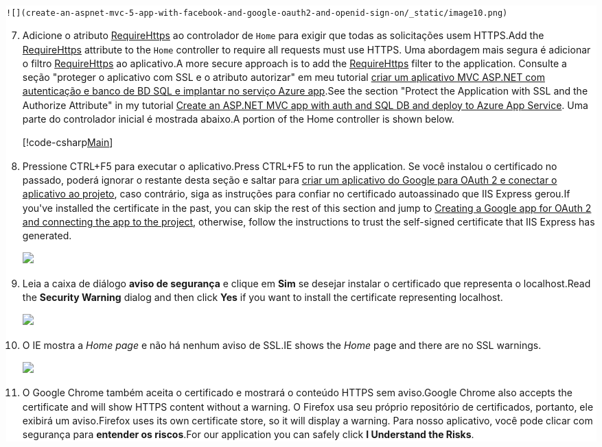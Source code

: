     ![](create-an-aspnet-mvc-5-app-with-facebook-and-google-oauth2-and-openid-sign-on/_static/image10.png)
7. <span data-ttu-id="c225d-148">Adicione o atributo [RequireHttps](https://msdn.microsoft.com/library/system.web.mvc.requirehttpsattribute.aspx) ao controlador de `Home` para exigir que todas as solicitações usem HTTPS.</span><span class="sxs-lookup"><span data-stu-id="c225d-148">Add the [RequireHttps](https://msdn.microsoft.com/library/system.web.mvc.requirehttpsattribute.aspx) attribute to the `Home` controller to require all requests must use HTTPS.</span></span> <span data-ttu-id="c225d-149">Uma abordagem mais segura é adicionar o filtro [RequireHttps](https://msdn.microsoft.com/library/system.web.mvc.requirehttpsattribute.aspx) ao aplicativo.</span><span class="sxs-lookup"><span data-stu-id="c225d-149">A more secure approach is to add the [RequireHttps](https://msdn.microsoft.com/library/system.web.mvc.requirehttpsattribute.aspx) filter to the application.</span></span> <span data-ttu-id="c225d-150">Consulte a seção &quot;proteger o aplicativo com SSL e o atributo autorizar&quot; em meu tutorial [criar um aplicativo MVC ASP.NET com autenticação e banco de BD SQL e implantar no serviço Azure app](https://docs.microsoft.com/aspnet/core/security/authorization/secure-data).</span><span class="sxs-lookup"><span data-stu-id="c225d-150">See the section &quot;Protect the Application with SSL and the Authorize Attribute&quot; in my tutorial [Create an ASP.NET MVC app with auth and SQL DB and deploy to Azure App Service](https://docs.microsoft.com/aspnet/core/security/authorization/secure-data).</span></span> <span data-ttu-id="c225d-151">Uma parte do controlador inicial é mostrada abaixo.</span><span class="sxs-lookup"><span data-stu-id="c225d-151">A portion of the Home controller is shown below.</span></span>

    [!code-csharp[Main](create-an-aspnet-mvc-5-app-with-facebook-and-google-oauth2-and-openid-sign-on/samples/sample1.cs?highlight=1)]
8. <span data-ttu-id="c225d-152">Pressione CTRL+F5 para executar o aplicativo.</span><span class="sxs-lookup"><span data-stu-id="c225d-152">Press CTRL+F5 to run the application.</span></span> <span data-ttu-id="c225d-153">Se você instalou o certificado no passado, poderá ignorar o restante desta seção e saltar para [criar um aplicativo do Google para OAuth 2 e conectar o aplicativo ao projeto](#goog), caso contrário, siga as instruções para confiar no certificado autoassinado que IIS Express gerou.</span><span class="sxs-lookup"><span data-stu-id="c225d-153">If you've installed the certificate in the past, you can skip the rest of this section and jump to [Creating a Google app for OAuth 2 and connecting the app to the project](#goog), otherwise, follow the instructions to trust the self-signed certificate that IIS Express has generated.</span></span>  
  
    ![](create-an-aspnet-mvc-5-app-with-facebook-and-google-oauth2-and-openid-sign-on/_static/image11.png)
9. <span data-ttu-id="c225d-154">Leia a caixa de diálogo **aviso de segurança** e clique em **Sim** se desejar instalar o certificado que representa o localhost.</span><span class="sxs-lookup"><span data-stu-id="c225d-154">Read the **Security Warning** dialog and then click **Yes** if you want to install the certificate representing localhost.</span></span>  
  
    ![](create-an-aspnet-mvc-5-app-with-facebook-and-google-oauth2-and-openid-sign-on/_static/image12.png)
10. <span data-ttu-id="c225d-155">O IE mostra a *Home page* e não há nenhum aviso de SSL.</span><span class="sxs-lookup"><span data-stu-id="c225d-155">IE shows the *Home* page and there are no SSL warnings.</span></span>  
  
    ![](create-an-aspnet-mvc-5-app-with-facebook-and-google-oauth2-and-openid-sign-on/_static/image13.png)
11. <span data-ttu-id="c225d-156">O Google Chrome também aceita o certificado e mostrará o conteúdo HTTPS sem aviso.</span><span class="sxs-lookup"><span data-stu-id="c225d-156">Google Chrome also accepts the certificate and will show HTTPS content without a warning.</span></span> <span data-ttu-id="c225d-157">O Firefox usa seu próprio repositório de certificados, portanto, ele exibirá um aviso.</span><span class="sxs-lookup"><span data-stu-id="c225d-157">Firefox uses its own certificate store, so it will display a warning.</span></span> <span data-ttu-id="c225d-158">Para nosso aplicativo, você pode clicar com segurança para **entender os riscos**.</span><span class="sxs-lookup"><span data-stu-id="c225d-158">For our application you can safely click **I Understand the Risks**.</span></span>   
  
